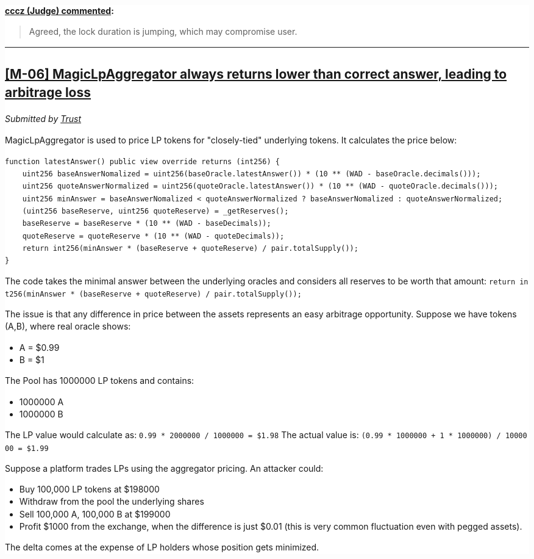 **[cccz (Judge) commented](https://github.com/code-423n4/2024-03-abracadabra-money-findings/issues/225#issuecomment-2037604576):**
 > Agreed, the lock duration is jumping, which may compromise user.

***

## [[M-06] MagicLpAggregator always returns lower than correct answer, leading to arbitrage loss](https://github.com/code-423n4/2024-03-abracadabra-money-findings/issues/223)
*Submitted by [Trust](https://github.com/code-423n4/2024-03-abracadabra-money-findings/issues/223)*

MagicLpAggregator is used to price LP tokens for "closely-tied" underlying tokens. It calculates the price below:

    function latestAnswer() public view override returns (int256) {
        uint256 baseAnswerNomalized = uint256(baseOracle.latestAnswer()) * (10 ** (WAD - baseOracle.decimals()));
        uint256 quoteAnswerNormalized = uint256(quoteOracle.latestAnswer()) * (10 ** (WAD - quoteOracle.decimals()));
        uint256 minAnswer = baseAnswerNomalized < quoteAnswerNormalized ? baseAnswerNomalized : quoteAnswerNormalized;
        (uint256 baseReserve, uint256 quoteReserve) = _getReserves();
        baseReserve = baseReserve * (10 ** (WAD - baseDecimals));
        quoteReserve = quoteReserve * (10 ** (WAD - quoteDecimals));
        return int256(minAnswer * (baseReserve + quoteReserve) / pair.totalSupply());
    }

The code takes the minimal answer between the underlying oracles and considers all reserves to be worth that amount:
`return int256(minAnswer * (baseReserve + quoteReserve) / pair.totalSupply());`

The issue is that any difference in price between the assets represents an easy arbitrage opportunity. Suppose we have tokens (A,B), where real oracle shows:

*   A = $0.99
*   B = $1

The Pool has 1000000 LP tokens and contains:

*   1000000 A
*   1000000 B

The LP value would calculate as:
`0.99 * 2000000 / 1000000 = $1.98`
The actual value is:
`(0.99 * 1000000 + 1 * 1000000) / 1000000 = $1.99`

Suppose a platform trades LPs using the aggregator pricing. An attacker could:

*   Buy 100,000 LP tokens at $198000
*   Withdraw from the pool the underlying shares
*   Sell 100,000 A, 100,000 B at $199000
*   Profit $1000 from the exchange, when the difference is just $0.01 (this is very common fluctuation even with pegged assets).

The delta comes at the expense of LP holders whose position gets minimized.
